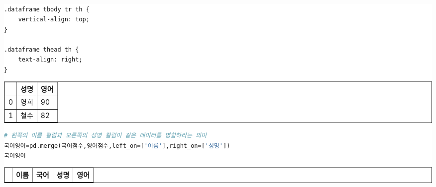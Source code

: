     .dataframe tbody tr th {
        vertical-align: top;
    }

    .dataframe thead th {
        text-align: right;
    }
</style>
<table border="1" class="dataframe">
  <thead>
    <tr style="text-align: right;">
      <th></th>
      <th>성명</th>
      <th>영어</th>
    </tr>
  </thead>
  <tbody>
    <tr>
      <td>0</td>
      <td>영희</td>
      <td>90</td>
    </tr>
    <tr>
      <td>1</td>
      <td>철수</td>
      <td>82</td>
    </tr>
  </tbody>
</table>
</div>




```python
# 왼쪽의 이름 컬럼과 오른쪽의 성명 컬럼이 같은 데이터를 병합하라는 의미
국어영어=pd.merge(국어점수,영어점수,left_on=['이름'],right_on=['성명'])
국어영어
```




<div>
<style scoped>
    .dataframe tbody tr th:only-of-type {
        vertical-align: middle;
    }

    .dataframe tbody tr th {
        vertical-align: top;
    }

    .dataframe thead th {
        text-align: right;
    }
</style>
<table border="1" class="dataframe">
  <thead>
    <tr style="text-align: right;">
      <th></th>
      <th>이름</th>
      <th>국어</th>
      <th>성명</th>
      <th>영어</th>
    </tr>
  </thead>
  <tbody>
    <tr>